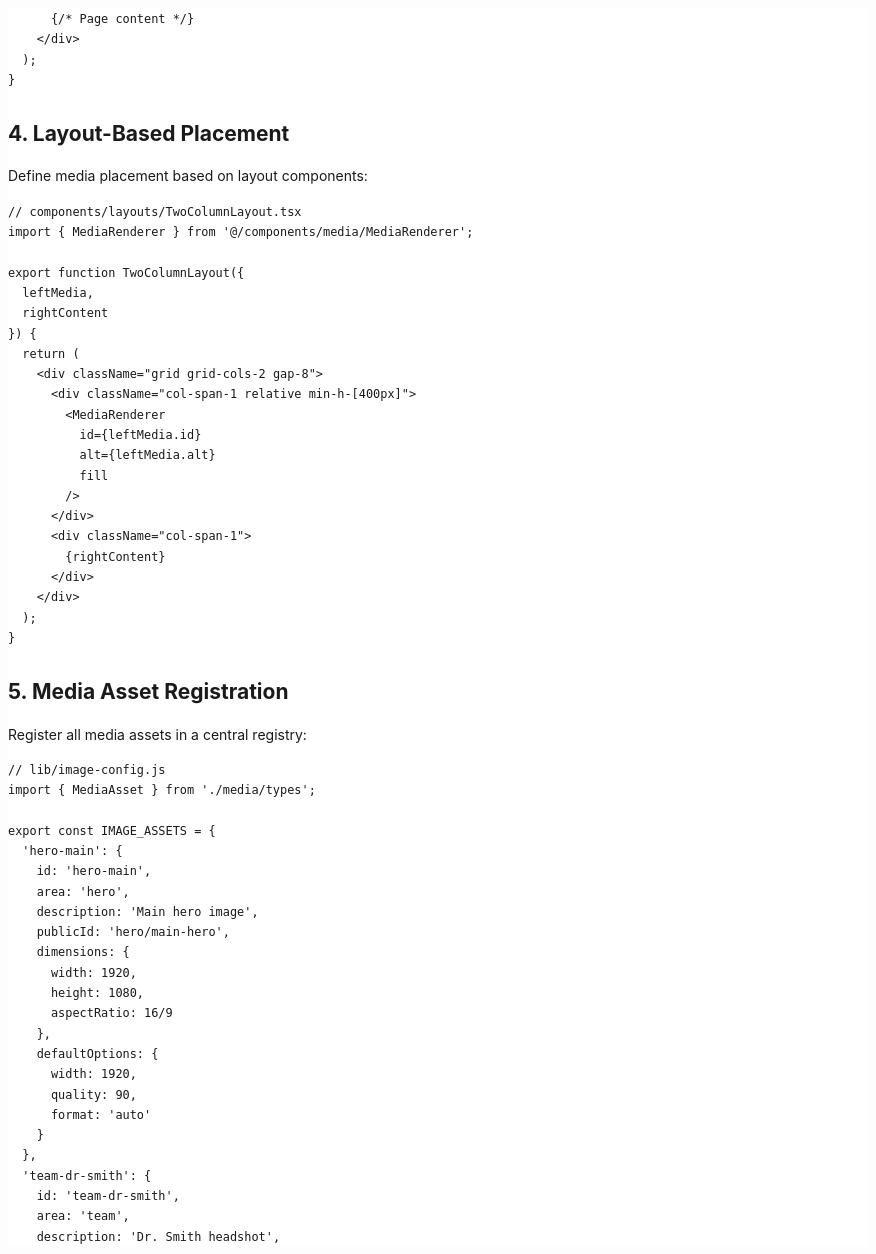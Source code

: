 ```tsx
      {/* Page content */}
    </div>
  );
}
```

## 4. Layout-Based Placement

Define media placement based on layout components:

```tsx
// components/layouts/TwoColumnLayout.tsx
import { MediaRenderer } from '@/components/media/MediaRenderer';

export function TwoColumnLayout({ 
  leftMedia, 
  rightContent 
}) {
  return (
    <div className="grid grid-cols-2 gap-8">
      <div className="col-span-1 relative min-h-[400px]">
        <MediaRenderer 
          id={leftMedia.id} 
          alt={leftMedia.alt} 
          fill 
        />
      </div>
      <div className="col-span-1">
        {rightContent}
      </div>
    </div>
  );
}
```

## 5. Media Asset Registration

Register all media assets in a central registry:

```tsx
// lib/image-config.js
import { MediaAsset } from './media/types';

export const IMAGE_ASSETS = {
  'hero-main': {
    id: 'hero-main',
    area: 'hero',
    description: 'Main hero image',
    publicId: 'hero/main-hero',
    dimensions: {
      width: 1920,
      height: 1080,
      aspectRatio: 16/9
    },
    defaultOptions: {
      width: 1920,
      quality: 90,
      format: 'auto'
    }
  },
  'team-dr-smith': {
    id: 'team-dr-smith',
    area: 'team',
    description: 'Dr. Smith headshot',
```